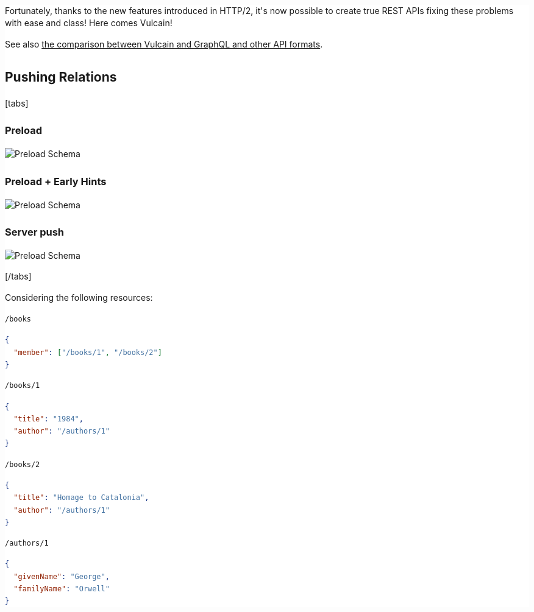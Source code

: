 Fortunately, thanks to the new features introduced in HTTP/2, it's now possible to create true REST APIs fixing these problems with ease and class! Here comes Vulcain!

See also [the comparison between Vulcain and GraphQL and other API formats](docs/graphql.md).

## Pushing Relations

[tabs]

### Preload
![Preload Schema](schemas/vulcain_doc_preload_200.svg)

### Preload + Early Hints
![Preload Schema](schemas/vulcain_doc_preload_early_hints.svg)

### Server push
![Preload Schema](schemas/vulcain_doc_preload_server_push.svg)

[/tabs]

Considering the following resources:

`/books`

```json
{
  "member": ["/books/1", "/books/2"]
}
```

`/books/1`

```json
{
  "title": "1984",
  "author": "/authors/1"
}
```

`/books/2`

```json
{
  "title": "Homage to Catalonia",
  "author": "/authors/1"
}
```

`/authors/1`

```json
{
  "givenName": "George",
  "familyName": "Orwell"
}
```
